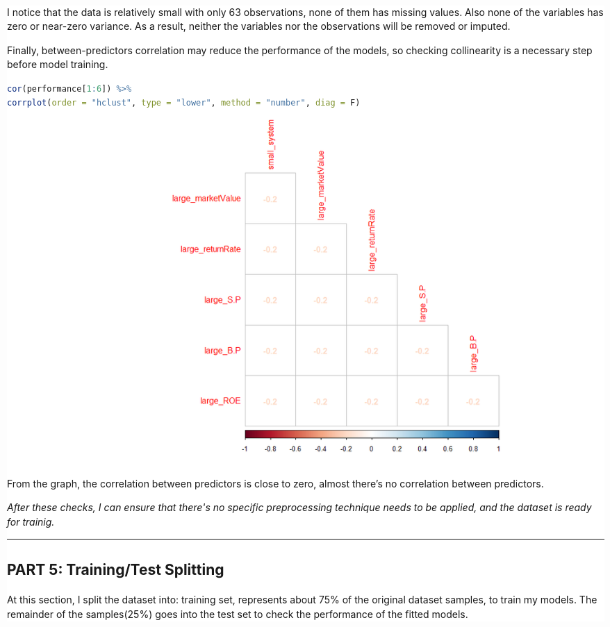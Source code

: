 I notice that the data is relatively small with only 63 observations, none of them has
missing values. Also none of the variables has zero or near-zero variance. As a result,
neither the variables nor the observations will be removed or imputed.

Finally, between-predictors correlation may reduce the performance of the models, so
checking collinearity is a necessary step before model training.

``` r
cor(performance[1:6]) %>%
corrplot(order = "hclust", type = "lower", method = "number", diag = F)
```

<img src="figures/correlation-1.png" style="display: block; margin: auto auto auto 0;" /> 

From the graph, the correlation between predictors is close to zero, almost there’s no
correlation between predictors.


*After these checks, I can ensure that there's no specific preprocessing technique needs to be applied, and the dataset is ready for trainig.*

------------------------------------------------------------------------

PART 5: Training/Test Splitting
-------------------------------

At this section, I split the dataset into: training set, represents about 75% of the original dataset
samples, to train my models. The remainder of the samples(25%) goes into the test set to check the performance of the fitted models.
